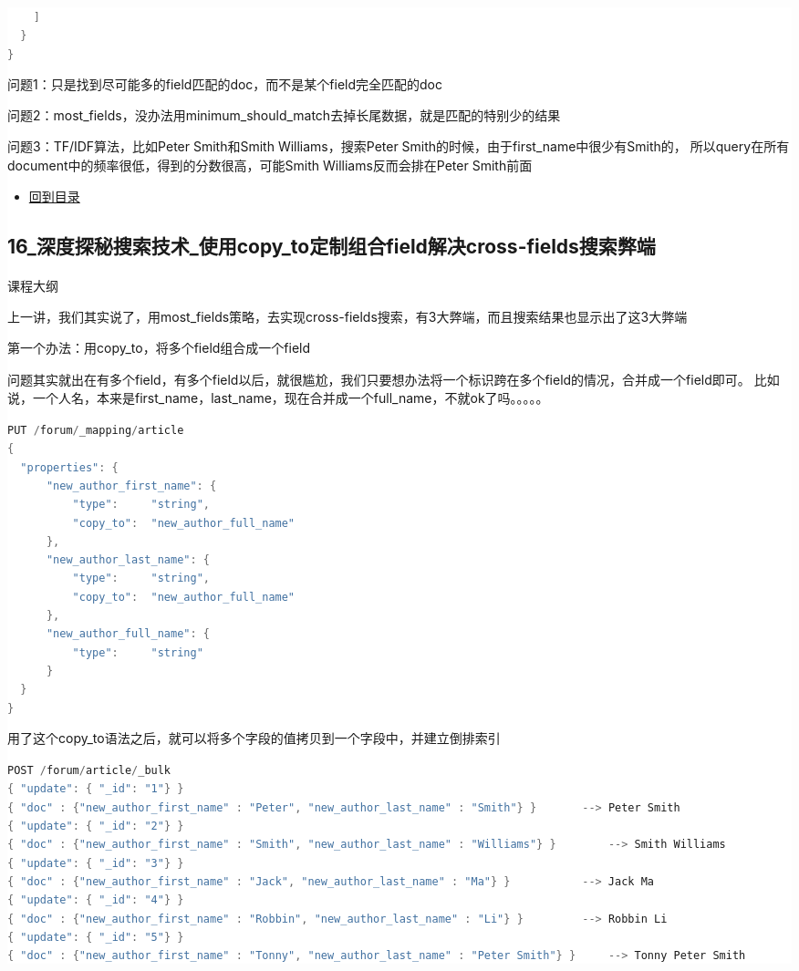 ```java
    ]
  }
}
```

问题1：只是找到尽可能多的field匹配的doc，而不是某个field完全匹配的doc

问题2：most_fields，没办法用minimum_should_match去掉长尾数据，就是匹配的特别少的结果

问题3：TF/IDF算法，比如Peter Smith和Smith Williams，搜索Peter Smith的时候，由于first_name中很少有Smith的，
所以query在所有document中的频率很低，得到的分数很高，可能Smith Williams反而会排在Peter Smith前面


- [回到目录](#Elasticsearch顶尖高手系列-高手进阶篇)


## 16_深度探秘搜索技术_使用copy_to定制组合field解决cross-fields搜索弊端

课程大纲

上一讲，我们其实说了，用most_fields策略，去实现cross-fields搜索，有3大弊端，而且搜索结果也显示出了这3大弊端

第一个办法：用copy_to，将多个field组合成一个field

问题其实就出在有多个field，有多个field以后，就很尴尬，我们只要想办法将一个标识跨在多个field的情况，合并成一个field即可。
比如说，一个人名，本来是first_name，last_name，现在合并成一个full_name，不就ok了吗。。。。。

```java
PUT /forum/_mapping/article
{
  "properties": {
      "new_author_first_name": {
          "type":     "string",
          "copy_to":  "new_author_full_name" 
      },
      "new_author_last_name": {
          "type":     "string",
          "copy_to":  "new_author_full_name" 
      },
      "new_author_full_name": {
          "type":     "string"
      }
  }
}
```

用了这个copy_to语法之后，就可以将多个字段的值拷贝到一个字段中，并建立倒排索引

```java
POST /forum/article/_bulk
{ "update": { "_id": "1"} }
{ "doc" : {"new_author_first_name" : "Peter", "new_author_last_name" : "Smith"} }		--> Peter Smith
{ "update": { "_id": "2"} }	
{ "doc" : {"new_author_first_name" : "Smith", "new_author_last_name" : "Williams"} }		--> Smith Williams
{ "update": { "_id": "3"} }
{ "doc" : {"new_author_first_name" : "Jack", "new_author_last_name" : "Ma"} }			--> Jack Ma
{ "update": { "_id": "4"} }
{ "doc" : {"new_author_first_name" : "Robbin", "new_author_last_name" : "Li"} }			--> Robbin Li
{ "update": { "_id": "5"} }
{ "doc" : {"new_author_first_name" : "Tonny", "new_author_last_name" : "Peter Smith"} }		--> Tonny Peter Smith
```
